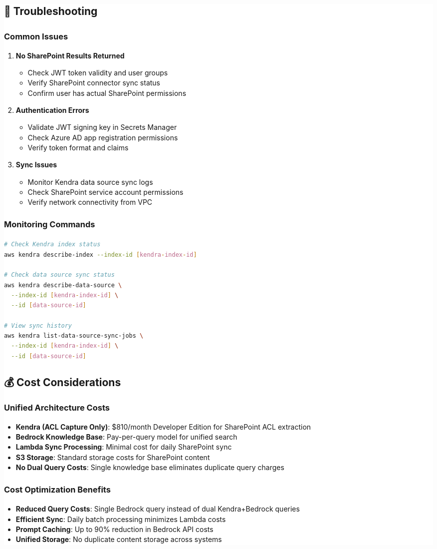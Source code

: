 ## 🔧 Troubleshooting

### Common Issues

1. **No SharePoint Results Returned**
   - Check JWT token validity and user groups
   - Verify SharePoint connector sync status
   - Confirm user has actual SharePoint permissions

2. **Authentication Errors**
   - Validate JWT signing key in Secrets Manager
   - Check Azure AD app registration permissions
   - Verify token format and claims

3. **Sync Issues**
   - Monitor Kendra data source sync logs
   - Check SharePoint service account permissions
   - Verify network connectivity from VPC

### Monitoring Commands

```bash
# Check Kendra index status
aws kendra describe-index --index-id [kendra-index-id]

# Check data source sync status
aws kendra describe-data-source \
  --index-id [kendra-index-id] \
  --id [data-source-id]

# View sync history
aws kendra list-data-source-sync-jobs \
  --index-id [kendra-index-id] \
  --id [data-source-id]
```

## 💰 Cost Considerations

### Unified Architecture Costs
- **Kendra (ACL Capture Only)**: $810/month Developer Edition for SharePoint ACL extraction
- **Bedrock Knowledge Base**: Pay-per-query model for unified search
- **Lambda Sync Processing**: Minimal cost for daily SharePoint sync
- **S3 Storage**: Standard storage costs for SharePoint content
- **No Dual Query Costs**: Single knowledge base eliminates duplicate query charges

### Cost Optimization Benefits
- **Reduced Query Costs**: Single Bedrock query instead of dual Kendra+Bedrock queries
- **Efficient Sync**: Daily batch processing minimizes Lambda costs
- **Prompt Caching**: Up to 90% reduction in Bedrock API costs
- **Unified Storage**: No duplicate content storage across systems
